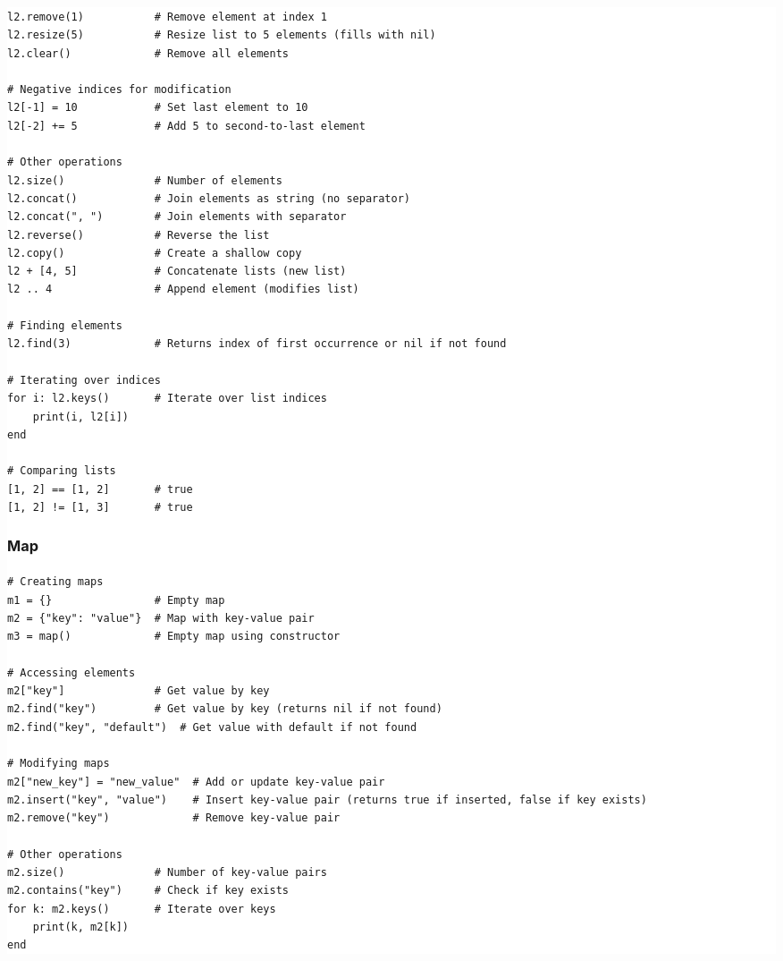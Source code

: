 ```berry
l2.remove(1)           # Remove element at index 1
l2.resize(5)           # Resize list to 5 elements (fills with nil)
l2.clear()             # Remove all elements

# Negative indices for modification
l2[-1] = 10            # Set last element to 10
l2[-2] += 5            # Add 5 to second-to-last element

# Other operations
l2.size()              # Number of elements
l2.concat()            # Join elements as string (no separator)
l2.concat(", ")        # Join elements with separator
l2.reverse()           # Reverse the list
l2.copy()              # Create a shallow copy
l2 + [4, 5]            # Concatenate lists (new list)
l2 .. 4                # Append element (modifies list)

# Finding elements
l2.find(3)             # Returns index of first occurrence or nil if not found

# Iterating over indices
for i: l2.keys()       # Iterate over list indices
    print(i, l2[i])
end

# Comparing lists
[1, 2] == [1, 2]       # true
[1, 2] != [1, 3]       # true
```

### Map

```berry
# Creating maps
m1 = {}                # Empty map
m2 = {"key": "value"}  # Map with key-value pair
m3 = map()             # Empty map using constructor

# Accessing elements
m2["key"]              # Get value by key
m2.find("key")         # Get value by key (returns nil if not found)
m2.find("key", "default")  # Get value with default if not found

# Modifying maps
m2["new_key"] = "new_value"  # Add or update key-value pair
m2.insert("key", "value")    # Insert key-value pair (returns true if inserted, false if key exists)
m2.remove("key")             # Remove key-value pair

# Other operations
m2.size()              # Number of key-value pairs
m2.contains("key")     # Check if key exists
for k: m2.keys()       # Iterate over keys
    print(k, m2[k])
end
```
